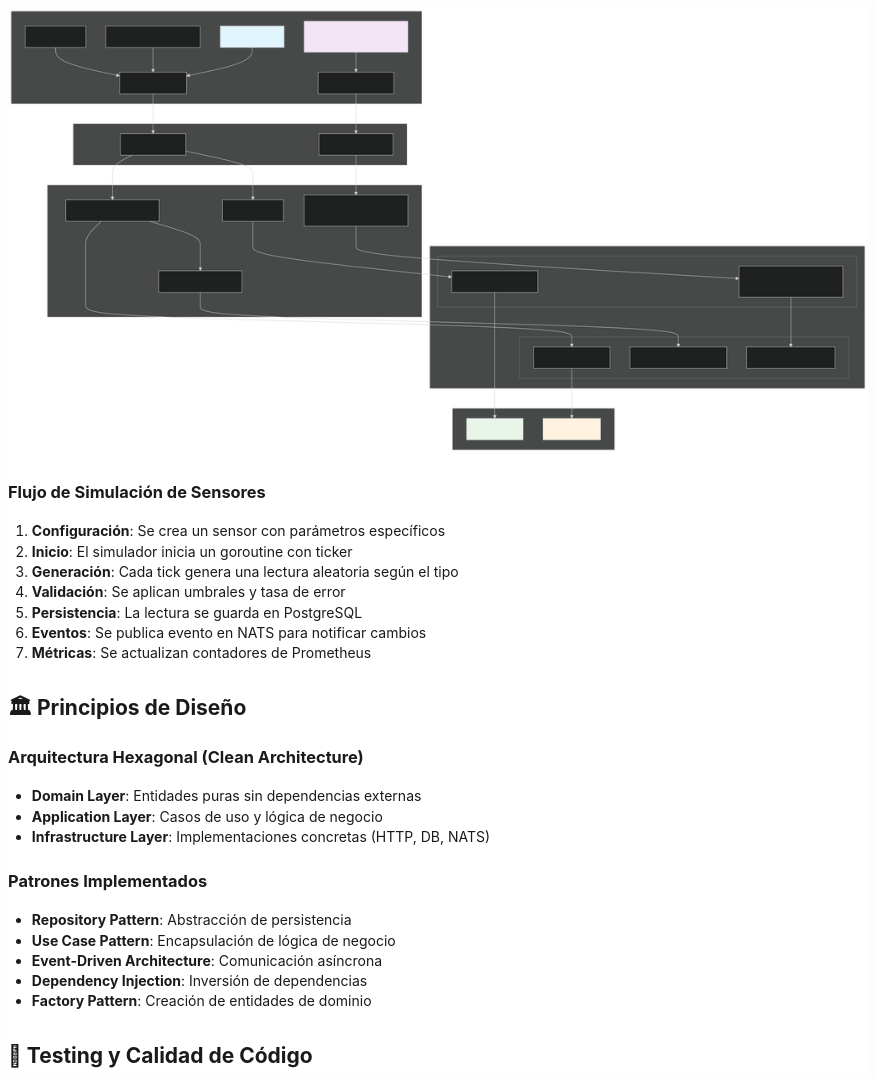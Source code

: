 ![Diagrama de arquitectura](./assets/diagram.svg)

### Flujo de Simulación de Sensores

1. **Configuración**: Se crea un sensor con parámetros específicos
2. **Inicio**: El simulador inicia un goroutine con ticker
3. **Generación**: Cada tick genera una lectura aleatoria según el tipo
4. **Validación**: Se aplican umbrales y tasa de error
5. **Persistencia**: La lectura se guarda en PostgreSQL
6. **Eventos**: Se publica evento en NATS para notificar cambios
7. **Métricas**: Se actualizan contadores de Prometheus

## 🏛️ Principios de Diseño

### Arquitectura Hexagonal (Clean Architecture)

- **Domain Layer**: Entidades puras sin dependencias externas
- **Application Layer**: Casos de uso y lógica de negocio
- **Infrastructure Layer**: Implementaciones concretas (HTTP, DB, NATS)

### Patrones Implementados

- **Repository Pattern**: Abstracción de persistencia
- **Use Case Pattern**: Encapsulación de lógica de negocio
- **Event-Driven Architecture**: Comunicación asíncrona
- **Dependency Injection**: Inversión de dependencias
- **Factory Pattern**: Creación de entidades de dominio

## 🧪 Testing y Calidad de Código
